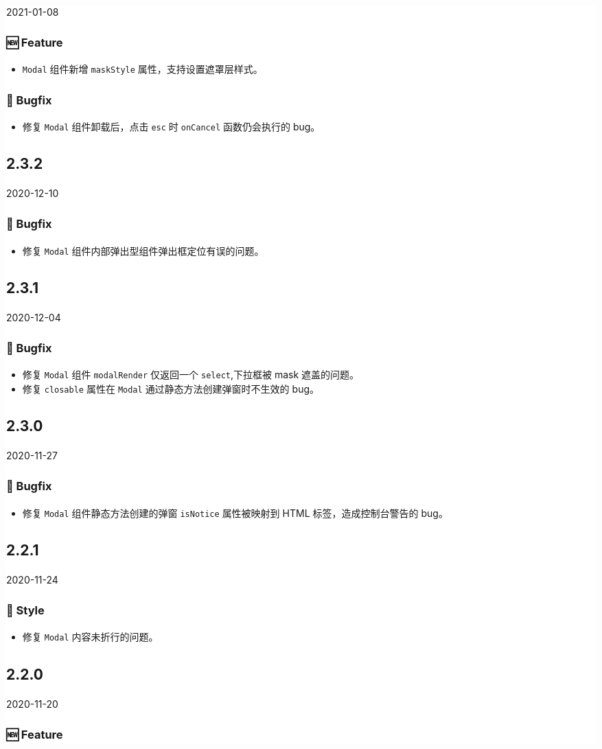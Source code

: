 2021-01-08

### 🆕 Feature

- `Modal` 组件新增 `maskStyle` 属性，支持设置遮罩层样式。

### 🐛 Bugfix

- 修复 `Modal` 组件卸载后，点击 `esc` 时 `onCancel` 函数仍会执行的 bug。



## 2.3.2

2020-12-10

### 🐛 Bugfix

- 修复 `Modal` 组件内部弹出型组件弹出框定位有误的问题。

## 2.3.1

2020-12-04

### 🐛 Bugfix

- 修复 `Modal` 组件 `modalRender` 仅返回一个 `select`,下拉框被 mask 遮盖的问题。
- 修复 `closable` 属性在 `Modal` 通过静态方法创建弹窗时不生效的 bug。


## 2.3.0

2020-11-27

### 🐛 Bugfix

- 修复 `Modal` 组件静态方法创建的弹窗 `isNotice` 属性被映射到 HTML 标签，造成控制台警告的 bug。

## 2.2.1

2020-11-24

### 💅 Style

- 修复 `Modal` 内容未折行的问题。



## 2.2.0

2020-11-20

### 🆕 Feature
